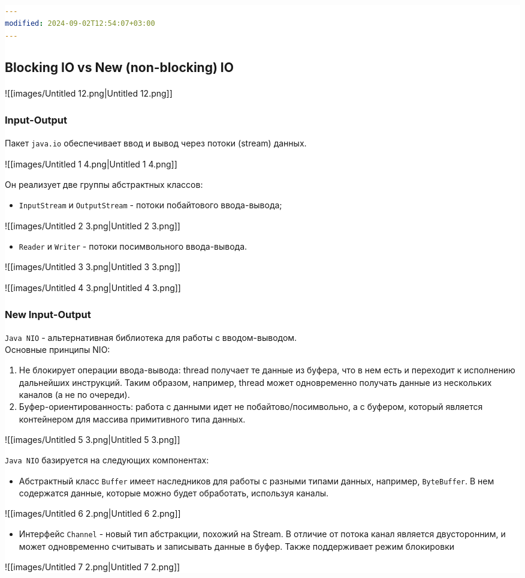 ```yaml
---
modified: 2024-09-02T12:54:07+03:00
---
```

## Blocking IO vs New (non-blocking) IO

![[images/Untitled 12.png|Untitled 12.png]]

### Input-Output

Пакет `java.io` обеспечивает ввод и вывод через потоки (stream) данных.

![[images/Untitled 1 4.png|Untitled 1 4.png]]

Он реализует две группы абстрактных классов:

- `InputStream` и `OutputStream` - потоки побайтового ввода-вывода;

![[images/Untitled 2 3.png|Untitled 2 3.png]]

- `Reader` и `Writer` - потоки посимвольного ввода-вывода.

![[images/Untitled 3 3.png|Untitled 3 3.png]]

  

![[images/Untitled 4 3.png|Untitled 4 3.png]]

### New Input-Output

`Java NIO` - альтернативная библиотека для работы с вводом-выводом.  
Основные принципы NIO:  
1. Не блокирует операции ввода-вывода: thread получает те данные из буфера, что в нем есть и переходит к исполнению дальнейших инструкций. Таким образом, например, thread может одновременно получать данные из нескольких каналов (а не по очереди).  
2. Буфер-ориентированность: работа с данными идет не побайтово/посимвольно, а с буфером, который является контейнером для массива примитивного типа данных.  

![[images/Untitled 5 3.png|Untitled 5 3.png]]

`Java NIO` базируется на следующих компонентах:

- Абстрактный класс `Buffer` имеет наследников для работы с разными типами данных, например, `ByteBuffer`. В нем содержатся данные, которые можно будет обработать, используя каналы.

![[images/Untitled 6 2.png|Untitled 6 2.png]]

- Интерфейс `Channel` - новый тип абстракции, похожий на Stream. В отличие от потока канал является двусторонним, и может одновременно считывать и записывать данные в буфер. Также поддерживает режим блокировки

![[images/Untitled 7 2.png|Untitled 7 2.png]]
